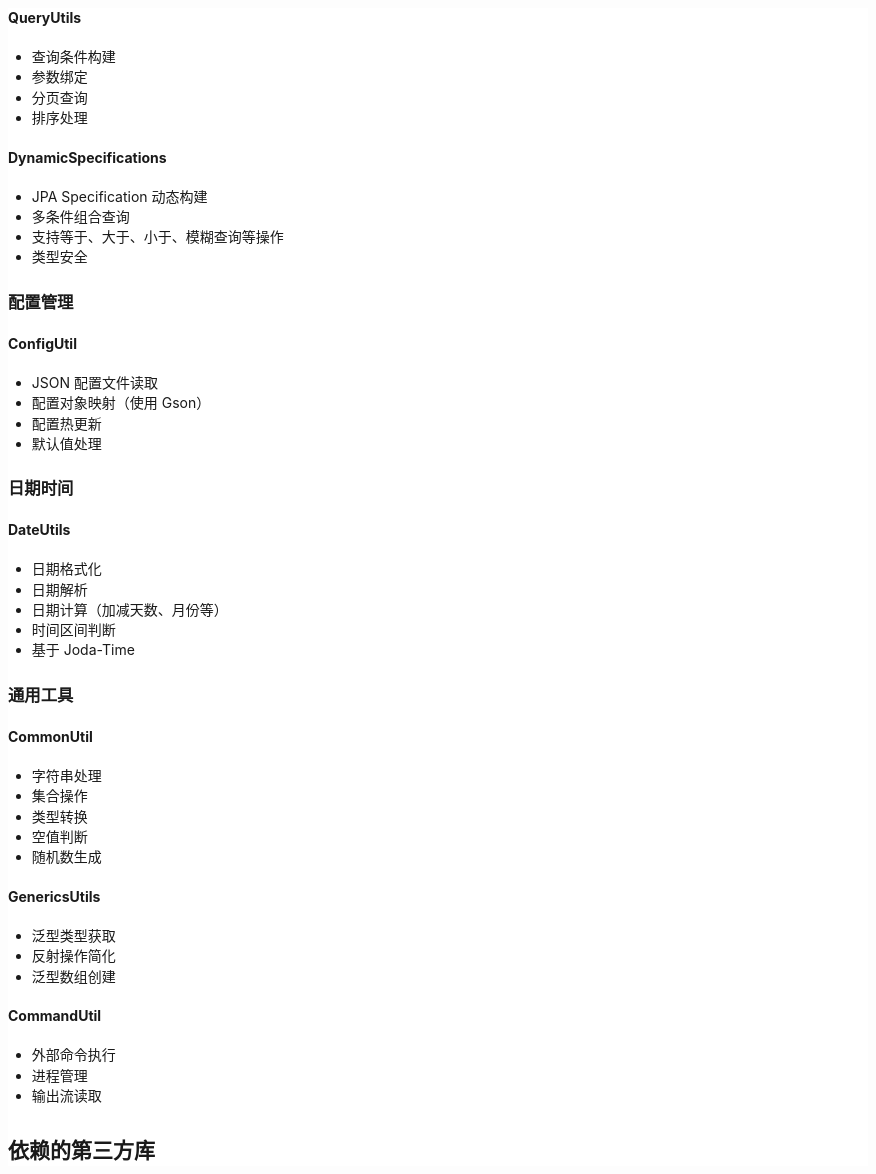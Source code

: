 #### QueryUtils
- 查询条件构建
- 参数绑定
- 分页查询
- 排序处理

#### DynamicSpecifications
- JPA Specification 动态构建
- 多条件组合查询
- 支持等于、大于、小于、模糊查询等操作
- 类型安全

### 配置管理

#### ConfigUtil
- JSON 配置文件读取
- 配置对象映射（使用 Gson）
- 配置热更新
- 默认值处理

### 日期时间

#### DateUtils
- 日期格式化
- 日期解析
- 日期计算（加减天数、月份等）
- 时间区间判断
- 基于 Joda-Time

### 通用工具

#### CommonUtil
- 字符串处理
- 集合操作
- 类型转换
- 空值判断
- 随机数生成

#### GenericsUtils
- 泛型类型获取
- 反射操作简化
- 泛型数组创建

#### CommandUtil
- 外部命令执行
- 进程管理
- 输出流读取

## 依赖的第三方库
